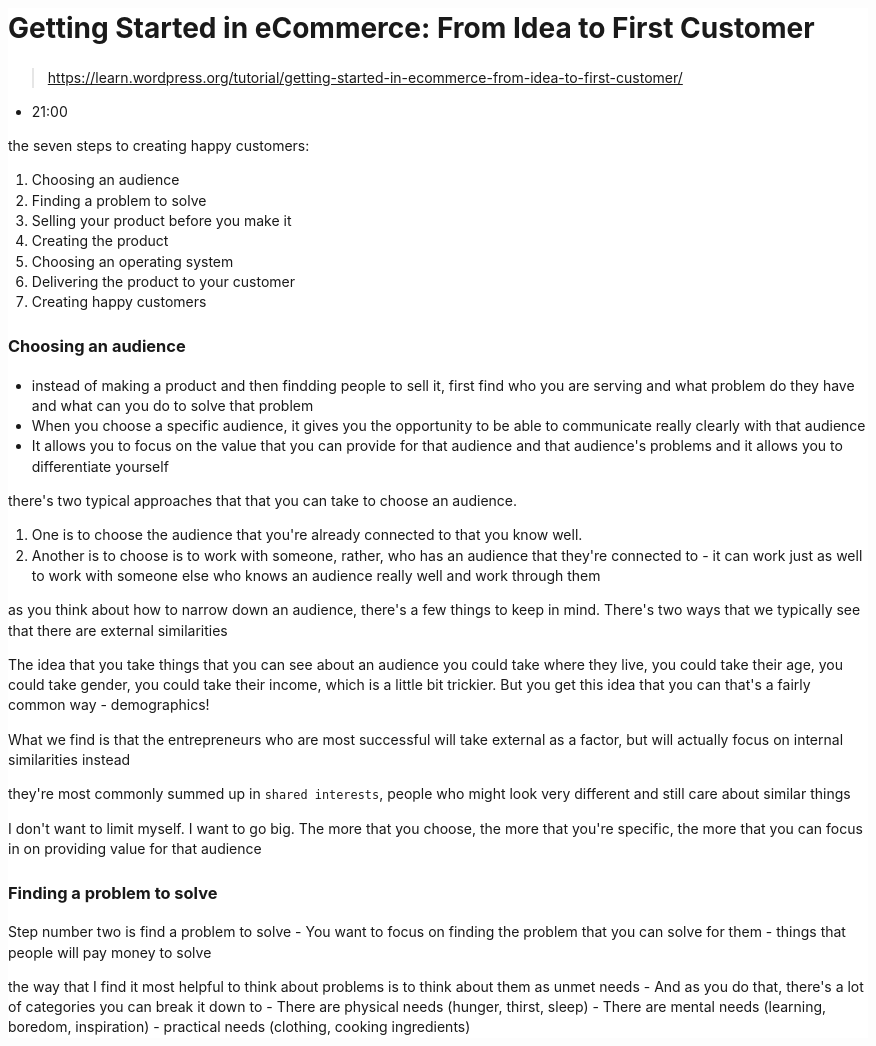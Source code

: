# Getting Started in eCommerce: From Idea to First Customer

> https://learn.wordpress.org/tutorial/getting-started-in-ecommerce-from-idea-to-first-customer/

- 21:00

the seven steps to creating happy customers:

1. Choosing an audience
2. Finding a problem to solve
3. Selling your product before you make it
4. Creating the product
5. Choosing an operating system
6. Delivering the product to your customer
7. Creating happy customers

### Choosing an audience

- instead of making a product and then findding people to sell it, first find who you are serving and what problem do they have and what can you do to solve that problem
- When you choose a specific audience, it gives you the opportunity to be able to communicate really clearly with that audience
- It allows you to focus on the value that you can provide for that audience and that audience's problems and it allows you to differentiate yourself

there's two typical approaches that that you can take to choose an audience.

1. One is to choose the audience that you're already connected to that you know well.
2. Another is to choose is to work with someone, rather, who has an audience that they're connected to - it can work just as well to work with someone else who knows an audience really well and work through them

as you think about how to narrow down an audience, there's a few things to keep in mind. There's two ways that we typically see that there are external similarities

The idea that you take things that you can see about an audience you could take where they live, you could take their age, you could take gender, you could take their income, which is a little bit trickier. But you get this idea that you can that's a fairly common way - demographics!

What we find is that the entrepreneurs who are most successful will take external as a factor, but will actually focus on internal similarities instead

they're most commonly summed up in `shared interests`, people who might look very different and still care about similar things

I don't want to limit myself. I want to go big. The more that you choose, the more that you're specific, the more that you can focus in on providing value for that audience

### Finding a problem to solve

Step number two is find a problem to solve - You want to focus on finding the problem that you can solve for them - things that people will pay money to solve

the way that I find it most helpful to think about problems is to think about them as unmet needs - And as you do that, there's a lot of categories you can break it down to - There are physical needs (hunger, thirst, sleep) - There are mental needs (learning, boredom, inspiration) - practical needs (clothing, cooking ingredients)
